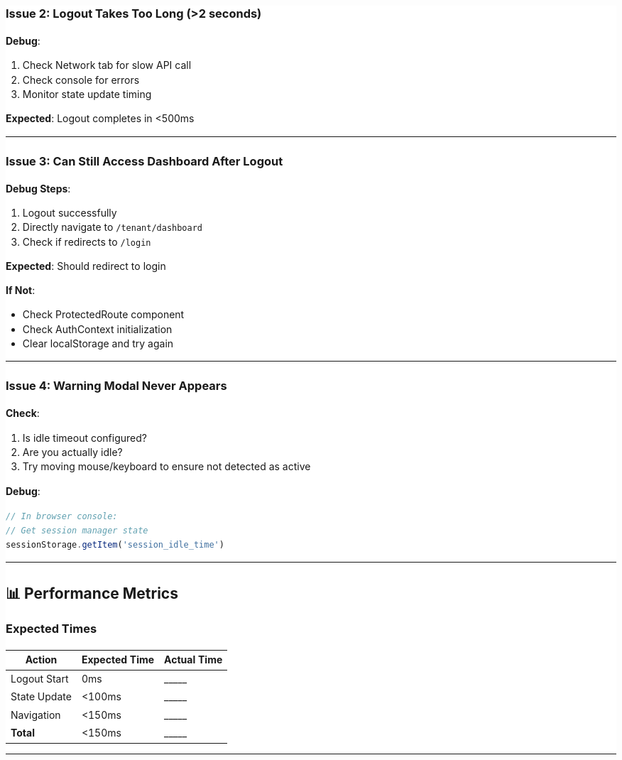 
### Issue 2: Logout Takes Too Long (>2 seconds)

**Debug**:
1. Check Network tab for slow API call
2. Check console for errors
3. Monitor state update timing

**Expected**: Logout completes in <500ms

---

### Issue 3: Can Still Access Dashboard After Logout

**Debug Steps**:
1. Logout successfully
2. Directly navigate to `/tenant/dashboard`
3. Check if redirects to `/login`

**Expected**: Should redirect to login

**If Not**:
- Check ProtectedRoute component
- Check AuthContext initialization
- Clear localStorage and try again

---

### Issue 4: Warning Modal Never Appears

**Check**:
1. Is idle timeout configured?
2. Are you actually idle?
3. Try moving mouse/keyboard to ensure not detected as active

**Debug**:
```typescript
// In browser console:
// Get session manager state
sessionStorage.getItem('session_idle_time')
```

---

## 📊 Performance Metrics

### Expected Times
| Action | Expected Time | Actual Time |
|--------|-------|-------|
| Logout Start | 0ms | _____ |
| State Update | <100ms | _____ |
| Navigation | <150ms | _____ |
| **Total** | <150ms | _____ |

---